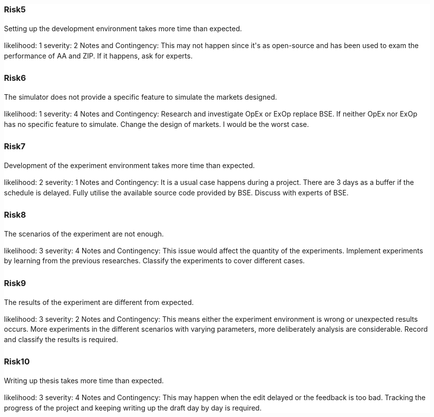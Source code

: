 ### Risk5

Setting up the development environment takes more time than expected.

likelihood: 1
severity: 2
Notes and Contingency: This may not happen since it's as open-source and has been used to exam the performance of AA and ZIP. If it happens, ask for experts.

### Risk6

The simulator does not provide a specific feature to simulate the markets designed.

likelihood: 1
severity: 4
Notes and Contingency: Research and investigate OpEx or ExOp replace BSE. If neither OpEx nor ExOp has no specific feature to simulate. Change the design of markets. I would be the worst case.

### Risk7

Development of the experiment environment takes more time than expected.

likelihood: 2
severity: 1
Notes and Contingency: It is a usual case happens during a project. There are 3 days as a buffer if the schedule is delayed. Fully utilise the available source code provided by BSE. Discuss with experts of BSE.

### Risk8

The scenarios of the experiment are not enough.

likelihood: 3
severity: 4
Notes and Contingency: This issue would affect the quantity of the experiments. Implement experiments by learning from the previous researches. Classify the experiments to cover different cases.

### Risk9

The results of the experiment are different from expected.

likelihood: 3
severity: 2
Notes and Contingency: This means either the experiment environment is wrong or unexpected results occurs. More experiments in the different scenarios with varying parameters, more deliberately analysis are considerable. Record and classify the results is required.

### Risk10

Writing up thesis takes more time than expected.

likelihood: 3
severity: 4
Notes and Contingency: This may happen when the edit delayed or the feedback is too bad. Tracking the progress of the project and keeping writing up the draft day by day is required.